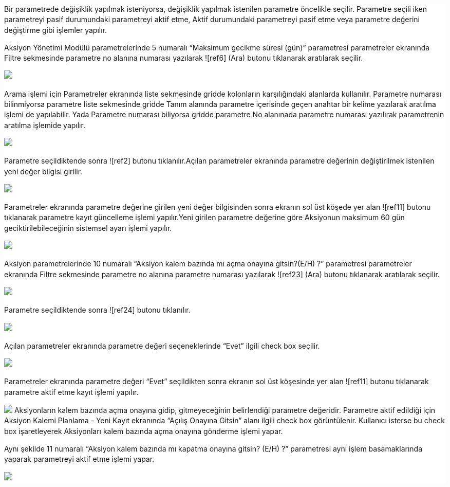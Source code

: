 Bir parametrede değişiklik yapılmak isteniyorsa, değişiklik yapılmak istenilen parametre öncelikle seçilir.  Parametre seçili iken  parametreyi pasif durumundaki parametreyi aktif etme, Aktif durumundaki parametreyi pasif etme veya parametre değerini değiştirme gibi işlemler yapılır.

Aksiyon Yönetimi Modülü parametrelerinde 5 numaralı “Maksimum gecikme süresi (gün)” parametresi parametreler ekranında Filtre sekmesinde parametre no alanına numarası yazılarak ![ref6] (Ara) butonu tıklanarak aratılarak seçilir.

![](https://docsbimser.blob.core.windows.net/imagecontainer/49b8dc4c-0fd8-4d7b-b33b-78003dccc549_91.png)

Arama işlemi için Parametreler ekranında liste sekmesinde gridde kolonların karşılığındaki alanlarda kullanılır. Parametre numarası bilinmiyorsa parametre liste sekmesinde gridde Tanım alanında parametre içerisinde geçen anahtar bir kelime yazılarak aratılma işlemi de yapılabilir. Yada Parametre numarası biliyorsa gridde parametre No alanınada parametre numarası yazılırak parametrenin aratılma işlemide yapılır.

![](https://docsbimser.blob.core.windows.net/imagecontainer/49b8dc4c-0fd8-4d7b-b33b-78003dccc549_92.png)

Parametre seçildiktende sonra ![ref2] butonu tıklanılır.Açılan parametreler ekranında parametre değerinin değiştirilmek istenilen yeni değer bilgisi girilir.

![](https://docsbimser.blob.core.windows.net/imagecontainer/49b8dc4c-0fd8-4d7b-b33b-78003dccc549_93.png)

Parametreler ekranında parametre değerine girilen yeni değer bilgisinden sonra ekranın sol üst köşede yer alan ![ref11]  butonu tıklanarak parametre kayıt güncelleme işlemi yapılır.Yeni girilen parametre değerine göre  Aksiyonun maksimum 60  gün geciktirilebileceğinin  sistemsel ayarı işlemi yapılır.

![](https://docsbimser.blob.core.windows.net/imagecontainer/49b8dc4c-0fd8-4d7b-b33b-78003dccc549_94.png)

Aksiyon parametrelerinde 10 numaralı “Aksiyon kalem bazında mı açma onayına gitsin?(E/H) ?” parametresi parametreler ekranında Filtre sekmesinde parametre no alanına parametre numarası yazılarak ![ref23] (Ara) butonu tıklanarak aratılarak seçilir.

![](https://docsbimser.blob.core.windows.net/imagecontainer/49b8dc4c-0fd8-4d7b-b33b-78003dccc549_96.png)

Parametre seçildiktende sonra ![ref24] butonu tıklanılır.

![](https://docsbimser.blob.core.windows.net/imagecontainer/49b8dc4c-0fd8-4d7b-b33b-78003dccc549_98.png)

Açılan parametreler ekranında parametre değeri seçeneklerinde  “Evet” ilgili check box seçilir.

![](https://docsbimser.blob.core.windows.net/imagecontainer/49b8dc4c-0fd8-4d7b-b33b-78003dccc549_99.png)

Parametreler ekranında parametre değeri “Evet” seçildikten sonra ekranın sol üst köşesinde yer alan ![ref11]  butonu tıklanarak parametre aktif etme kayıt işlemi yapılır.

![](https://docsbimser.blob.core.windows.net/imagecontainer/49b8dc4c-0fd8-4d7b-b33b-78003dccc549_100.png) Aksiyonların kalem bazında açma onayına gidip, gitmeyeceğinin belirlendiği parametre değeridir. Parametre aktif edildiği için Aksiyon Kalemi Planlama - Yeni Kayıt ekranında “Açılış Onayına Gitsin” alanı ilgili check box görüntülenir. Kullanıcı isterse bu check box işaretleyerek Aksiyonları kalem bazında açma onayına gönderme işlemi yapar.

Aynı şekilde 11 numaralı “Aksiyon kalem bazında mı kapatma onayına gitsin? (E/H) ?” parametresi  aynı işlem basamaklarında yaparak parametreyi aktif etme işlemi yapar.

![](https://docsbimser.blob.core.windows.net/imagecontainer/49b8dc4c-0fd8-4d7b-b33b-78003dccc549_101.png)
